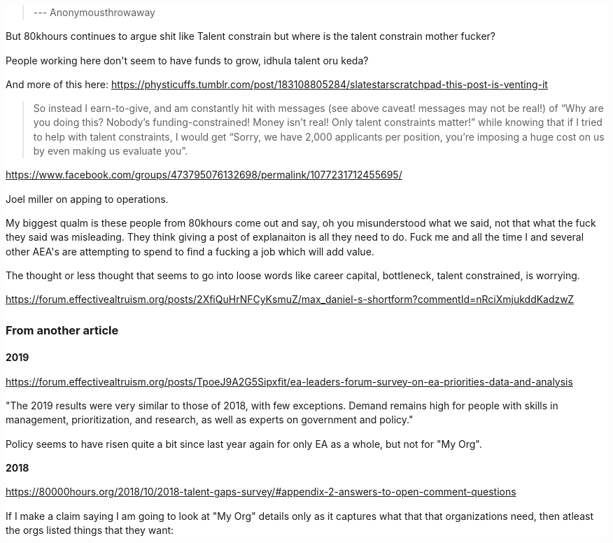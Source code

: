 > --- Anonymousthrowaway

But 80khours continues to argue shit like Talent constrain but where
is the talent constrain mother fucker?

People working here don't seem to have funds to grow, idhula talent
oru keda?

And more of this here:
https://physticuffs.tumblr.com/post/183108805284/slatestarscratchpad-this-post-is-venting-it

> So instead I earn-to-give, and am constantly hit with messages (see
> above caveat! messages may not be real!) of “Why are you doing this?
> Nobody’s funding-constrained! Money isn’t real! Only talent
> constraints matter!” while knowing that if I tried to help with
> talent constraints, I would get “Sorry, we have 2,000 applicants per
> position, you’re imposing a huge cost on us by even making us
> evaluate you”.


https://www.facebook.com/groups/473795076132698/permalink/1077231712455695/

Joel miller on apping to operations. 

My biggest qualm is these people from 80khours come out and say, oh
you misunderstood what we said, not that what the fuck they said was
misleading. They think giving a post of explanaiton is all they need
to do. Fuck me and all the time I and several other AEA's are
attempting to spend to find a fucking a job which will add value. 

The thought or less thought that seems to go into loose words like
career capital, bottleneck, talent constrained, is worrying.

https://forum.effectivealtruism.org/posts/2XfiQuHrNFCyKsmuZ/max_daniel-s-shortform?commentId=nRciXmjukddKadzwZ

### From another article

**2019**

https://forum.effectivealtruism.org/posts/TpoeJ9A2G5Sipxfit/ea-leaders-forum-survey-on-ea-priorities-data-and-analysis

"The 2019 results were very similar to those of 2018, with few
exceptions. Demand remains high for people with skills in management,
prioritization, and research, as well as experts on government and
policy."


Policy seems to have risen quite a bit since last year again for only
EA as a whole, but not for "My Org".

**2018**

https://80000hours.org/2018/10/2018-talent-gaps-survey/#appendix-2-answers-to-open-comment-questions

If I make a claim saying I am going to look at "My Org" details only
as it captures what that that organizations need, then atleast the
orgs listed things that they want:
